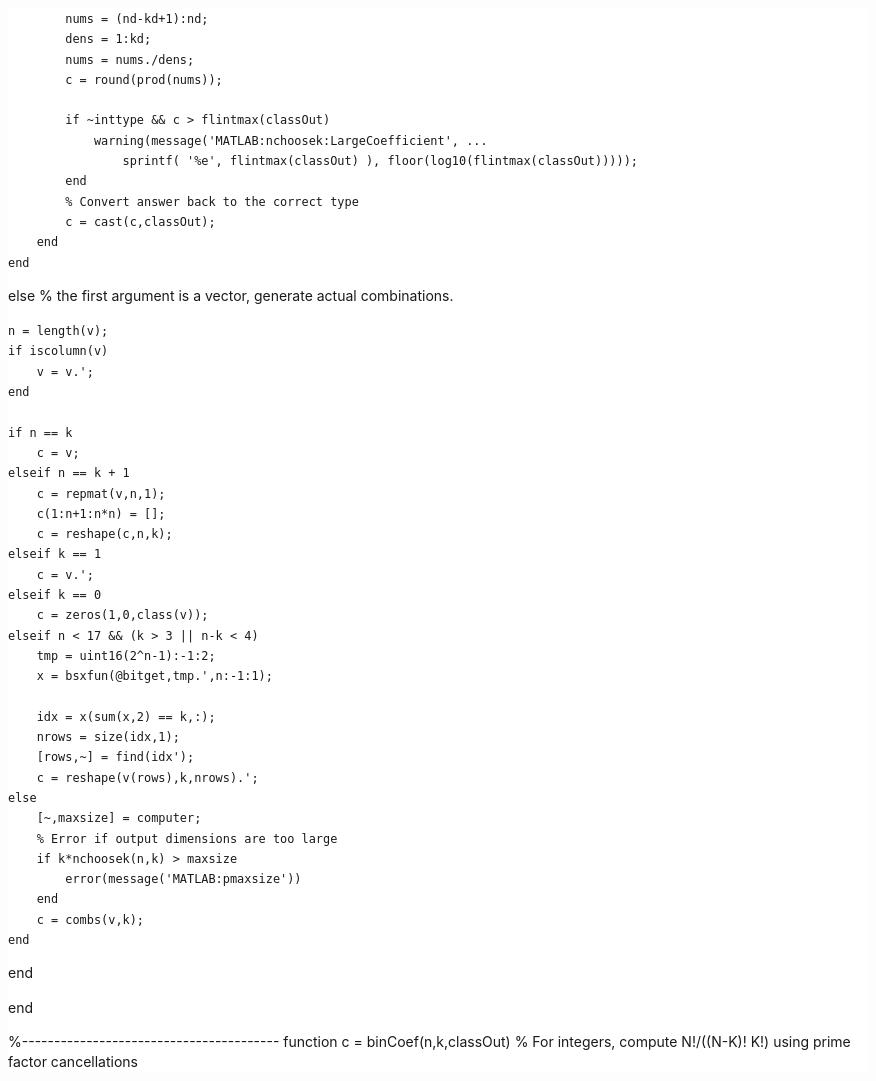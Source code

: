             nums = (nd-kd+1):nd;
            dens = 1:kd;
            nums = nums./dens;
            c = round(prod(nums));
            
            if ~inttype && c > flintmax(classOut)
                warning(message('MATLAB:nchoosek:LargeCoefficient', ...
                    sprintf( '%e', flintmax(classOut) ), floor(log10(flintmax(classOut)))));
            end
            % Convert answer back to the correct type
            c = cast(c,classOut);
        end
    end
    
else
    % the first argument is a vector, generate actual combinations.
    
    n = length(v);
    if iscolumn(v)
        v = v.';
    end
    
    if n == k
        c = v;
    elseif n == k + 1
        c = repmat(v,n,1);
        c(1:n+1:n*n) = [];
        c = reshape(c,n,k);
    elseif k == 1
        c = v.';
    elseif k == 0
        c = zeros(1,0,class(v));
    elseif n < 17 && (k > 3 || n-k < 4)
        tmp = uint16(2^n-1):-1:2;
        x = bsxfun(@bitget,tmp.',n:-1:1);
        
        idx = x(sum(x,2) == k,:);
        nrows = size(idx,1);
        [rows,~] = find(idx');
        c = reshape(v(rows),k,nrows).';
    else
        [~,maxsize] = computer;
        % Error if output dimensions are too large
        if k*nchoosek(n,k) > maxsize
            error(message('MATLAB:pmaxsize'))
        end
        c = combs(v,k);
    end
end

end

%----------------------------------------
function c = binCoef(n,k,classOut)
% For integers, compute N!/((N-K)! K!) using prime factor cancellations
